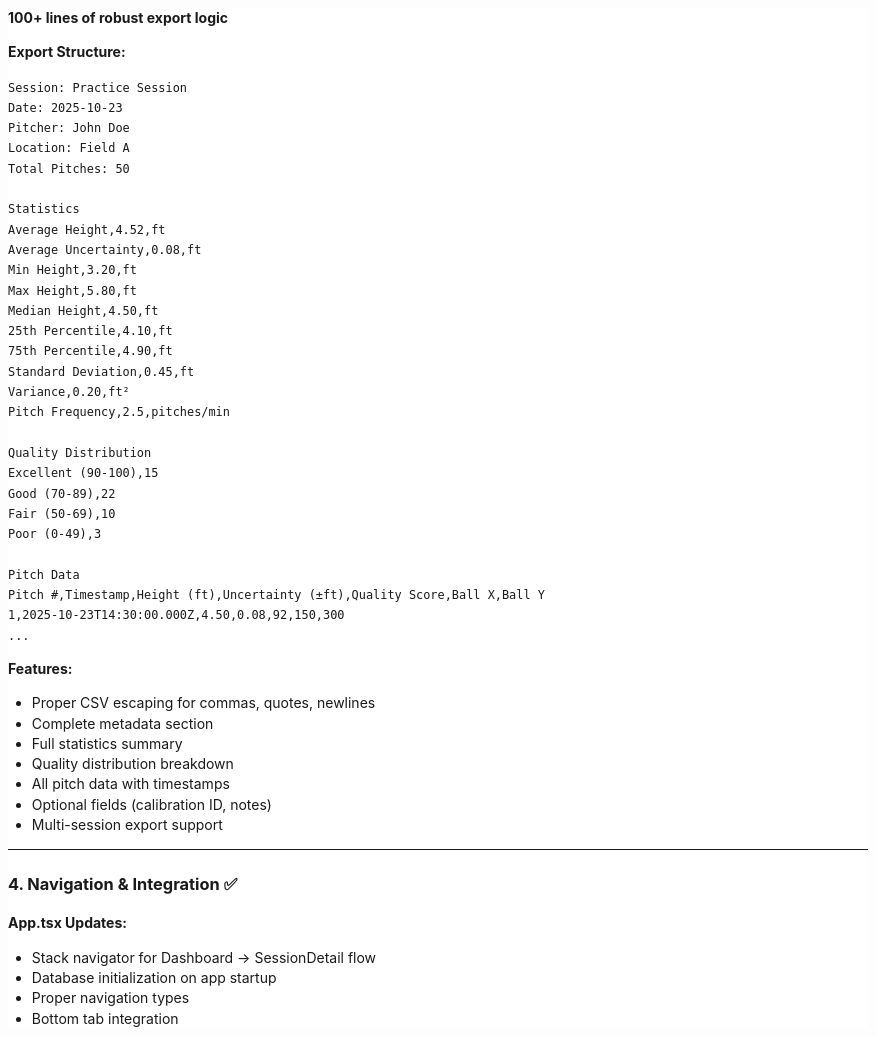 **100+ lines of robust export logic**

**Export Structure:**
```csv
Session: Practice Session
Date: 2025-10-23
Pitcher: John Doe
Location: Field A
Total Pitches: 50

Statistics
Average Height,4.52,ft
Average Uncertainty,0.08,ft
Min Height,3.20,ft
Max Height,5.80,ft
Median Height,4.50,ft
25th Percentile,4.10,ft
75th Percentile,4.90,ft
Standard Deviation,0.45,ft
Variance,0.20,ft²
Pitch Frequency,2.5,pitches/min

Quality Distribution
Excellent (90-100),15
Good (70-89),22
Fair (50-69),10
Poor (0-49),3

Pitch Data
Pitch #,Timestamp,Height (ft),Uncertainty (±ft),Quality Score,Ball X,Ball Y
1,2025-10-23T14:30:00.000Z,4.50,0.08,92,150,300
...
```

**Features:**
- Proper CSV escaping for commas, quotes, newlines
- Complete metadata section
- Full statistics summary
- Quality distribution breakdown
- All pitch data with timestamps
- Optional fields (calibration ID, notes)
- Multi-session export support

---

### 4. Navigation & Integration ✅

**App.tsx Updates:**
- Stack navigator for Dashboard → SessionDetail flow
- Database initialization on app startup
- Proper navigation types
- Bottom tab integration
